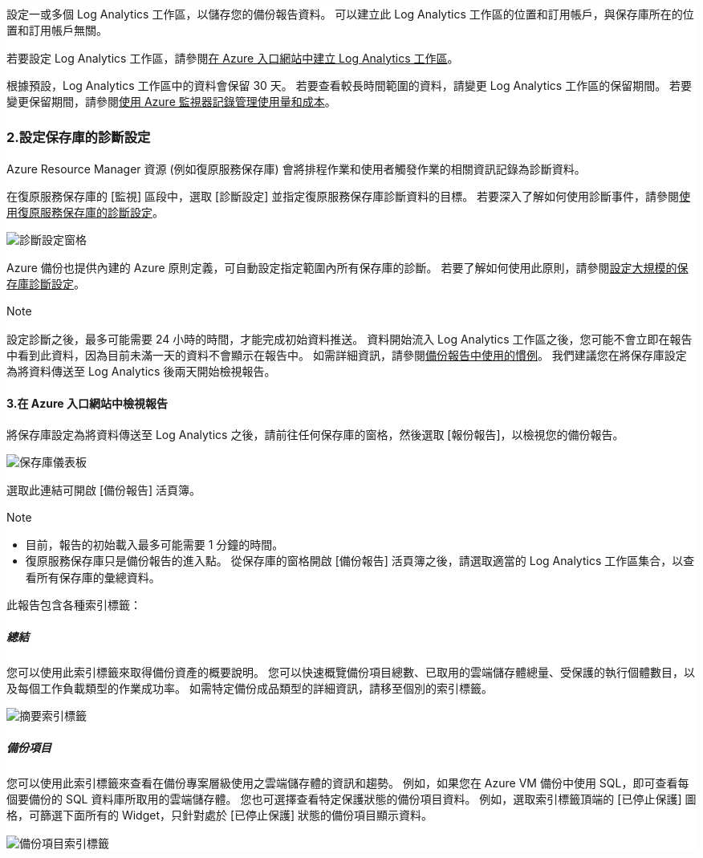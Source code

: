 設定一或多個 Log Analytics 工作區，以儲存您的備份報告資料。 可以建立此 Log Analytics 工作區的位置和訂用帳戶，與保存庫所在的位置和訂用帳戶無關。

若要設定 Log Analytics 工作區，請參閱[在 Azure 入口網站中建立 Log Analytics 工作區](../azure-monitor/learn/quick-create-workspace.md)。

根據預設，Log Analytics 工作區中的資料會保留 30 天。 若要查看較長時間範圍的資料，請變更 Log Analytics 工作區的保留期間。 若要變更保留期間，請參閱[使用 Azure 監視器記錄管理使用量和成本](../azure-monitor/platform/manage-cost-storage.md)。

### <a name="2-configure-diagnostics-settings-for-your-vaults"></a>2.設定保存庫的診斷設定

Azure Resource Manager 資源 (例如復原服務保存庫) 會將排程作業和使用者觸發作業的相關資訊記錄為診斷資料。

在復原服務保存庫的 [監視] 區段中，選取 [診斷設定] 並指定復原服務保存庫診斷資料的目標。 若要深入了解如何使用診斷事件，請參閱[使用復原服務保存庫的診斷設定](./backup-azure-diagnostic-events.md)。

![診斷設定窗格](./media/backup-azure-configure-backup-reports/resource-specific-blade.png)

Azure 備份也提供內建的 Azure 原則定義，可自動設定指定範圍內所有保存庫的診斷。 若要了解如何使用此原則，請參閱[設定大規模的保存庫診斷設定](./azure-policy-configure-diagnostics.md)。

> [!NOTE]
> 設定診斷之後，最多可能需要 24 小時的時間，才能完成初始資料推送。 資料開始流入 Log Analytics 工作區之後，您可能不會立即在報告中看到此資料，因為目前未滿一天的資料不會顯示在報告中。 如需詳細資訊，請參閱[備份報告中使用的慣例](#conventions-used-in-backup-reports)。 我們建議您在將保存庫設定為將資料傳送至 Log Analytics 後兩天開始檢視報告。

#### <a name="3-view-reports-in-the-azure-portal"></a>3.在 Azure 入口網站中檢視報告

將保存庫設定為將資料傳送至 Log Analytics 之後，請前往任何保存庫的窗格，然後選取 [報份報告]，以檢視您的備份報告。

![保存庫儀表板](./media/backup-azure-configure-backup-reports/vault-dashboard.png)

選取此連結可開啟 [備份報告] 活頁簿。

> [!NOTE]
>
> - 目前，報告的初始載入最多可能需要 1 分鐘的時間。
> - 復原服務保存庫只是備份報告的進入點。 從保存庫的窗格開啟 [備份報告] 活頁簿之後，請選取適當的 Log Analytics 工作區集合，以查看所有保存庫的彙總資料。

此報告包含各種索引標籤：

##### <a name="summary"></a>總結

您可以使用此索引標籤來取得備份資產的概要說明。 您可以快速概覽備份項目總數、已取用的雲端儲存體總量、受保護的執行個體數目，以及每個工作負載類型的作業成功率。 如需特定備份成品類型的詳細資訊，請移至個別的索引標籤。

   ![摘要索引標籤](./media/backup-azure-configure-backup-reports/summary.png)

##### <a name="backup-items"></a>備份項目

您可以使用此索引標籤來查看在備份專案層級使用之雲端儲存體的資訊和趨勢。 例如，如果您在 Azure VM 備份中使用 SQL，即可查看每個要備份的 SQL 資料庫所取用的雲端儲存體。 您也可選擇查看特定保護狀態的備份項目資料。 例如，選取索引標籤頂端的 [已停止保護] 圖格，可篩選下面所有的 Widget，只針對處於 [已停止保護] 狀態的備份項目顯示資料。

   ![備份項目索引標籤](./media/backup-azure-configure-backup-reports/backup-items.png)
